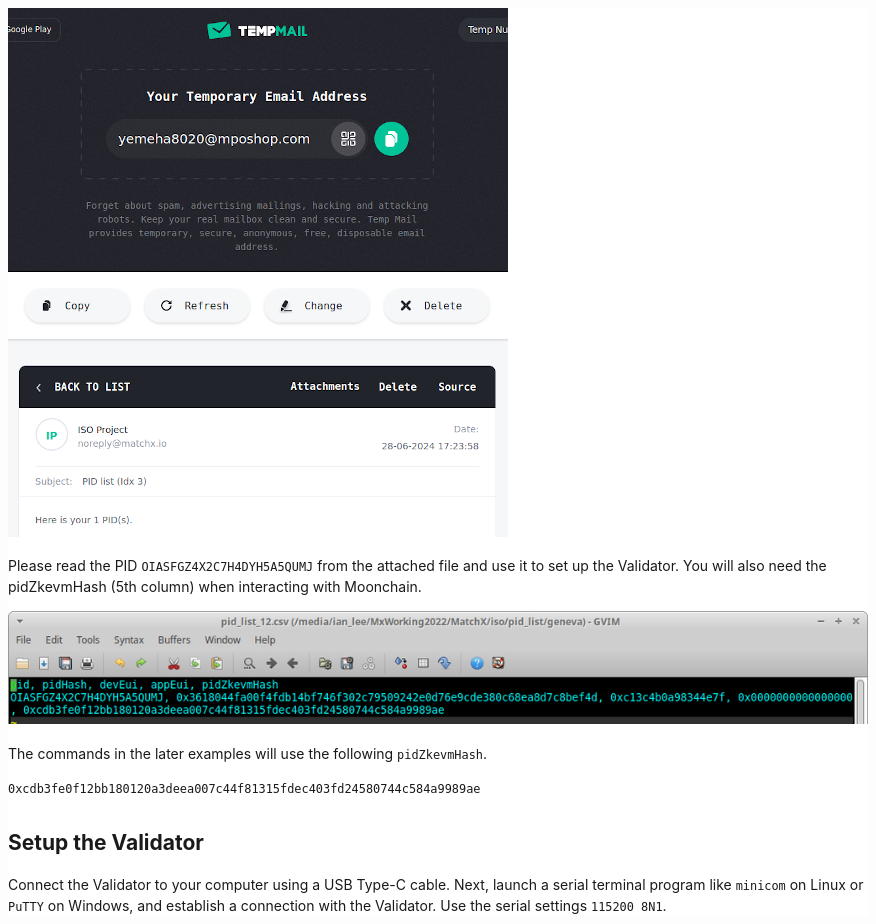 ![pid_email](./assets/pid_email.png)

Please read the PID `OIASFGZ4X2C7H4DYH5A5QUMJ` from the attached file and use it to set up the Validator. You will also need the pidZkevmHash (5th column) when interacting with Moonchain.

![pid_csv](./assets/pid_csv.png)

The commands in the later examples will use the following `pidZkevmHash`.

```
0xcdb3fe0f12bb180120a3deea007c44f81315fdec403fd24580744c584a9989ae
```



## Setup the Validator

Connect the Validator to your computer using a USB Type-C cable. Next, launch a serial terminal program like `minicom` on Linux or `PuTTY` on Windows, and establish a connection with the Validator. Use the serial settings `115200 8N1`.
